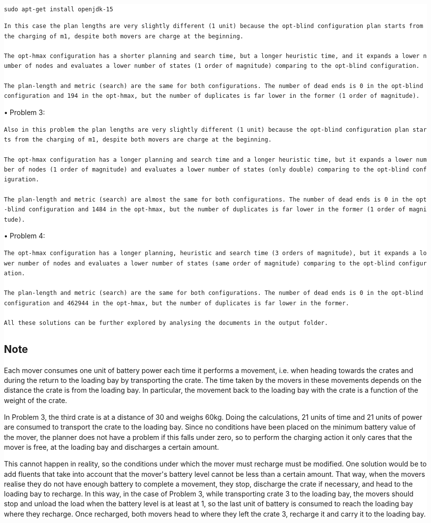 ``` sudo apt-get install openjdk-15 ```

    In this case the plan lengths are very slightly different (1 unit) because the opt-blind configuration plan starts from the charging of m1, despite both movers are charge at the beginning.
    
    The opt-hmax configuration has a shorter planning and search time, but a longer heuristic time, and it expands a lower number of nodes and evaluates a lower number of states (1 order of magnitude) comparing to the opt-blind configuration.
    
    The plan-length and metric (search) are the same for both configurations. The number of dead ends is 0 in the opt-blind configuration and 194 in the opt-hmax, but the number of duplicates is far lower in the former (1 order of magnitude).
  
• Problem 3:

    Also in this problem the plan lengths are very slightly different (1 unit) because the opt-blind configuration plan starts from the charging of m1, despite both movers are charge at the beginning.
    
    The opt-hmax configuration has a longer planning and search time and a longer heuristic time, but it expands a lower number of nodes (1 order of magnitude) and evaluates a lower number of states (only double) comparing to the opt-blind configuration.
    
    The plan-length and metric (search) are almost the same for both configurations. The number of dead ends is 0 in the opt-blind configuration and 1484 in the opt-hmax, but the number of duplicates is far lower in the former (1 order of magnitude).
  
• Problem 4:

    The opt-hmax configuration has a longer planning, heuristic and search time (3 orders of magnitude), but it expands a lower number of nodes and evaluates a lower number of states (same order of magnitude) comparing to the opt-blind configuration.
    
    The plan-length and metric (search) are the same for both configurations. The number of dead ends is 0 in the opt-blind configuration and 462944 in the opt-hmax, but the number of duplicates is far lower in the former.
    
    All these solutions can be further explored by analysing the documents in the output folder.

## Note
  
Each mover consumes one unit of battery power each time it performs a movement, i.e. when heading towards the crates and during the return to the loading bay by transporting the crate. The time taken by the movers in these movements depends on the distance the crate is from the loading bay. In particular, the movement back to the loading bay with the crate is a function of the weight of the crate.

In Problem 3, the third crate is at a distance of 30 and weighs 60kg. Doing the calculations, 21 units of time and 21 units of power are consumed to transport the crate to the loading bay. Since no conditions have been placed on the minimum battery value of the mover, the planner does not have a problem if this falls under zero, so to perform the charging action it only cares that the mover is free, at the loading bay and discharges a certain amount.

This cannot happen in reality, so the conditions under which the mover must recharge must be modified. One solution would be to add fluents that take into account that the mover's battery level cannot be less than a certain amount. That way, when the movers realise they do not have enough battery to complete a movement, they stop, discharge the crate if necessary, and head to the loading bay to recharge.
In this way, in the case of Problem 3, while transporting crate 3 to the loading bay, the movers should stop and unload the load when the battery level is at least at 1, so the last unit of battery is consumed to reach the loading bay where they recharge. Once recharged, both movers head to where they left the crate 3, recharge it and carry it to the loading bay.

```